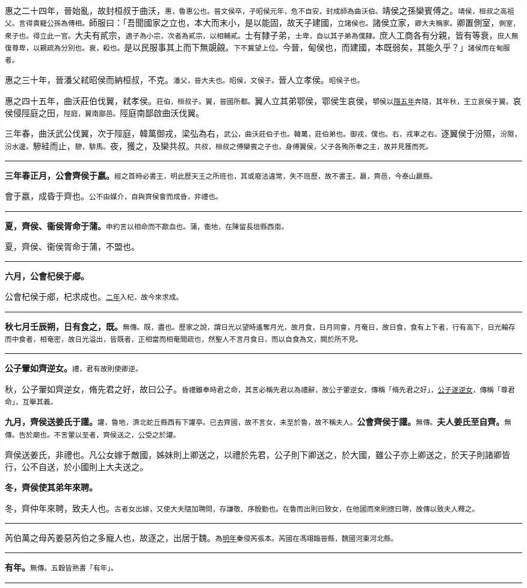 惠之二十四年，晉始亂，故封桓叔于曲沃，<small>惠，魯惠公也。晉文侯卒，子昭侯元年，危不自安，封成師為曲沃伯。</small>靖侯之孫欒賓傅之。<small>靖侯，桓叔之高祖父。言得貴寵公孫為傅相。</small>師服曰：「吾聞國家之立也，本大而末小，是以能固，故天子建國，<small>立諸侯也。</small>諸侯立家，<small>卿大夫稱家。</small>卿置側室，<small>側室，衆子也。得立此一官。</small>大夫有貳宗，<small>適子為小宗，次者為貳宗，以相輔貳。</small>士有隸子弟，<small>士卑，自以其子弟為僕隸。</small>庶人工商各有分親，皆有等衰，<small>庶人無復尊卑，以親疏為分別也。衰，殺也。</small>是以民服事其上而下無覬覦。<small>下不冀望上位。</small>今晉，甸侯也，而建國，本既弱矣，其能久乎？」<small>諸侯而在甸服者。</small>

惠之三十年，晉潘父弒昭侯而納桓叔，不克。<small>潘父，晉大夫也。昭侯，文侯子。</small>晉人立孝侯。<small>昭侯子也。</small>

惠之四十五年，曲沃莊伯伐翼，弒孝侯。<small>莊伯，桓叔子。翼，晉國所都。</small>翼人立其弟鄂侯，鄂侯生哀侯，<small>鄂侯以[隱五年](../01/#-718)奔隨，其年秋，王立哀侯于翼。</small>哀侯侵陘庭之田，<small>陘庭，翼南鄙邑。</small>陘庭南鄙啟曲沃伐翼。

三年春，曲沃武公伐翼，次于陘庭，韓萬御戎，梁弘為右，<small>武公，曲沃莊伯子也。韓萬，莊伯弟也。御戎，僕也。右，戎車之右。</small>逐翼侯于汾隰，<small>汾隰，汾水邊。</small>驂絓而止，<small>驂，騑馬。</small>夜，獲之，及欒共叔。<small>共叔，桓叔之傅欒賓之子也，身傅翼侯，父子各殉所奉之主，故并見獲而死。</small>

---

**三年春正月，公會齊侯于嬴。**<small>經之首時必書王，明此歷天王之所班也，其或廢法違常，失不班歷，故不書王。嬴，齊邑，今泰山嬴縣。</small>

會于嬴，成昏于齊也。<small>公不由媒介，自與齊侯會而成昏，非禮也。</small>

---

**夏，齊侯、衞侯胥命于蒲。**<small>申約言以相命而不歃血也。蒲，衞地，在陳留長垣縣西南。</small>

夏，齊侯、衞侯胥命于蒲，不盟也。

---

**六月，公會杞侯于郕。**

公會杞侯于郕，杞求成也。<small>[二年](#-710)入杞，故今來求成。</small>

---

**秋七月壬辰朔，日有食之，既。**<small>無傳。既，盡也。歷家之說，謂日光以望時遙奪月光，故月食，日月同會，月奄日，故日食，食有上下者，行有高下，日光輪存而中食者，相奄密，故日光溢出，皆既者，正相當而相奄間疏也，然聖人不言月食日，而以自食為文，闕於所不見。</small>

---

**公子翬如齊逆女。**<small>禮，君有故則使卿逆。</small>

秋，公子翬如齊逆女，脩先君之好，故曰公子。<small>昏禮雖奉時君之命，其言必稱先君以為禮辭，故公子翬逆女，傳稱「脩先君之好」，[公子遂逆女](../07/#-608)，傳稱「尊君命」，互舉其義。</small>

**九月，齊侯送姜氏于讙。**<small>讙，魯地，濟北蛇丘縣西有下讙亭。已去齊國，故不言女，未至於魯，故不稱夫人。</small>**公會齊侯于讙。**<small>無傳。</small>**夫人姜氏至自齊。**<small>無傳。告於廟也。不言翬以至者，齊侯送之，公受之於讙。</small>

齊侯送姜氏，非禮也。凡公女嫁于敵國，姊妹則上卿送之，以禮於先君，公子則下卿送之，於大國，雖公子亦上卿送之，於天子則諸卿皆行，公不自送，於小國則上大夫送之。

**冬，齊侯使其弟年來聘。**

冬，齊仲年來聘，致夫人也。<small>古者女出嫁，又使大夫隨加聘問，存謙敬、序殷勤也。在魯而出則曰致女，在他國而來則揔曰聘，故傳以致夫人釋之。</small>

---

芮伯萬之母芮姜惡芮伯之多寵人也，故逐之，出居于魏。<small>為[明年](#-708)秦侵芮張本。芮國在馮翊臨晉縣，魏國河東河北縣。</small>

---

**有年。**<small>無傳。五穀皆熟書「有年」。</small>

---